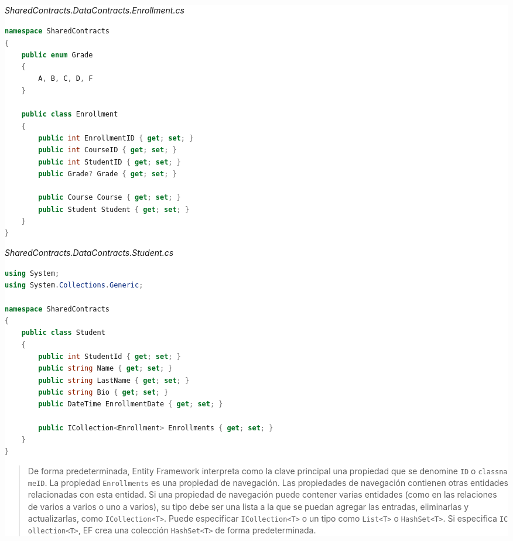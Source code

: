 _SharedContracts.DataContracts.Enrollment.cs_

```c#
namespace SharedContracts
{
    public enum Grade
    {
        A, B, C, D, F
    }

    public class Enrollment
    {
        public int EnrollmentID { get; set; }
        public int CourseID { get; set; }
        public int StudentID { get; set; }
        public Grade? Grade { get; set; }

        public Course Course { get; set; }
        public Student Student { get; set; }
    }
}

```

_SharedContracts.DataContracts.Student.cs_

```c#
using System;
using System.Collections.Generic;

namespace SharedContracts
{
    public class Student
    {
        public int StudentId { get; set; }
        public string Name { get; set; }
        public string LastName { get; set; }
        public string Bio { get; set; }
        public DateTime EnrollmentDate { get; set; }

        public ICollection<Enrollment> Enrollments { get; set; }
    }
}

```

> De forma predeterminada, Entity Framework interpreta como la clave principal una propiedad que se denomine `ID` o `classnameID`.
> La propiedad  `Enrollments`  es una propiedad de navegación.  Las propiedades de navegación contienen otras entidades relacionadas con esta entidad.
> Si una propiedad de navegación puede contener varias entidades (como en las relaciones de varios a varios o uno a varios), su tipo debe ser una lista a la que se puedan agregar las entradas, eliminarlas y actualizarlas, como  `ICollection<T>`.  Puede especificar  `ICollection<T>`  o un tipo como  `List<T>`  o  `HashSet<T>`.  Si especifica  `ICollection<T>`, EF crea una colección  `HashSet<T>`  de forma predeterminada.
